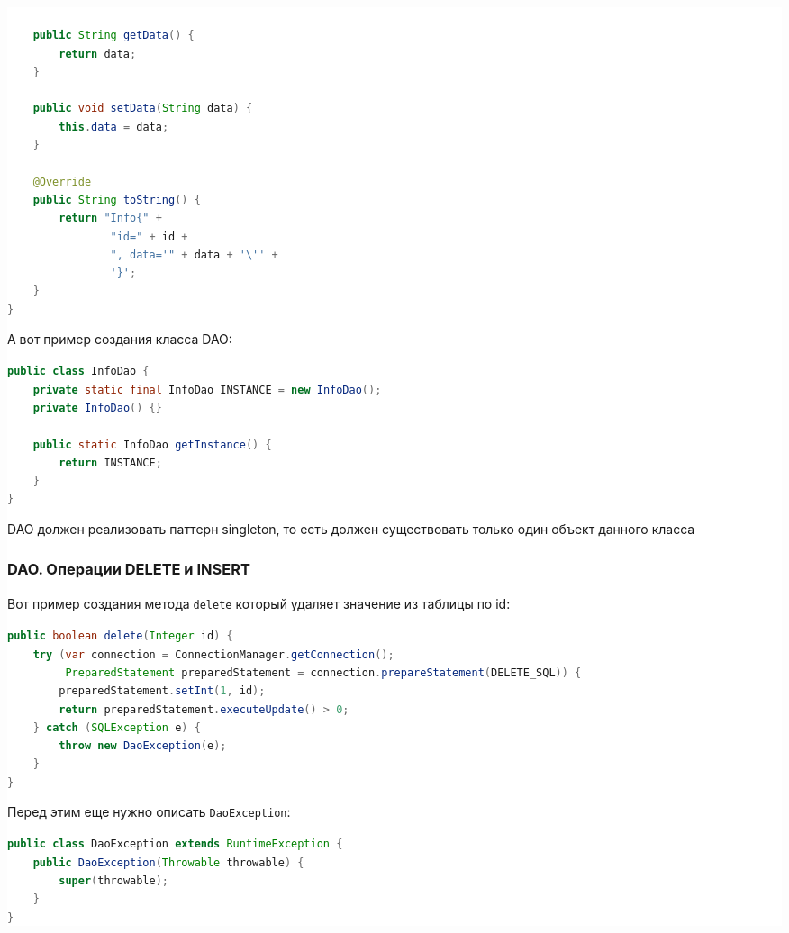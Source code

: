 ```java
  
    public String getData() {  
        return data;  
    }  
  
    public void setData(String data) {  
        this.data = data;  
    }  
  
    @Override  
    public String toString() {  
        return "Info{" +  
                "id=" + id +  
                ", data='" + data + '\'' +  
                '}';  
    }  
}
```


А вот пример создания класса DAO:

```java
public class InfoDao {  
    private static final InfoDao INSTANCE = new InfoDao();  
    private InfoDao() {}  
      
    public static InfoDao getInstance() {  
        return INSTANCE;  
    }  
}
```

DAO должен реализовать паттерн singleton, то есть должен существовать только один объект данного класса



### DAO. Операции DELETE и INSERT


Вот пример создания метода `delete` который удаляет значение из таблицы по id:

```java
public boolean delete(Integer id) {  
    try (var connection = ConnectionManager.getConnection();  
         PreparedStatement preparedStatement = connection.prepareStatement(DELETE_SQL)) {  
        preparedStatement.setInt(1, id);  
        return preparedStatement.executeUpdate() > 0;  
    } catch (SQLException e) {  
        throw new DaoException(e);  
    }  
}
```

Перед этим еще нужно описать `DaoException`:
```java
public class DaoException extends RuntimeException {  
    public DaoException(Throwable throwable) {  
        super(throwable);  
    }  
}
```
